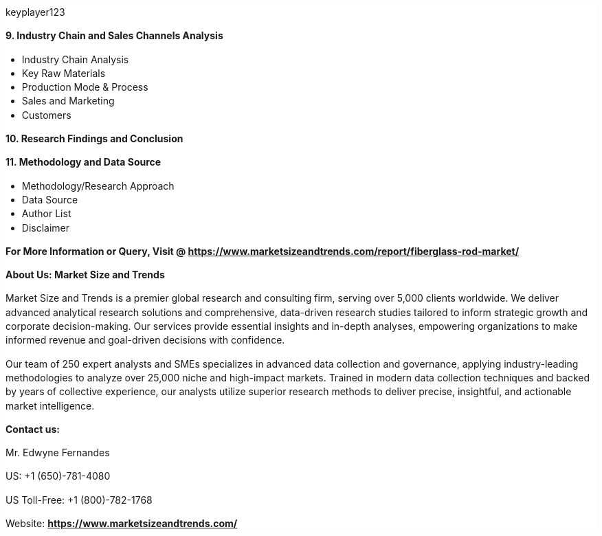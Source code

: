 keyplayer123</strong></p><p><strong>9. Industry Chain and Sales Channels Analysis</strong></p><ul><li>Industry Chain Analysis</li><li>Key Raw Materials</li><li>Production Mode &amp; Process</li><li>Sales and Marketing</li><li>Customers</li></ul><p><strong>10. Research Findings and Conclusion</strong></p><p><strong>11. Methodology and Data Source</strong></p><ul><li>Methodology/Research Approach</li><li>Data Source</li><li>Author List</li><li>Disclaimer</li></ul></p><p><strong>For More Information or Query, Visit @ <a href="https://www.marketsizeandtrends.com/report/fiberglass-rod-market/">https://www.marketsizeandtrends.com/report/fiberglass-rod-market/</a></strong></p><p><strong>About Us: Market Size and Trends</strong></p><p>Market Size and Trends is a premier global research and consulting firm, serving over 5,000 clients worldwide. We deliver advanced analytical research solutions and comprehensive, data-driven research studies tailored to inform strategic growth and corporate decision-making. Our services provide essential insights and in-depth analyses, empowering organizations to make informed revenue and goal-driven decisions with confidence.</p><p>Our team of 250 expert analysts and SMEs specializes in advanced data collection and governance, applying industry-leading methodologies to analyze over 25,000 niche and high-impact markets. Trained in modern data collection techniques and backed by years of collective experience, our analysts utilize superior research methods to deliver precise, insightful, and actionable market intelligence.</p><p><strong>Contact us:</strong></p><p>Mr. Edwyne Fernandes</p><p>US: +1 (650)-781-4080</p><p>US Toll-Free: +1 (800)-782-1768</p><p>Website: <strong><a href="https://www.marketsizeandtrends.com/">https://www.marketsizeandtrends.com/</a></strong></p>
